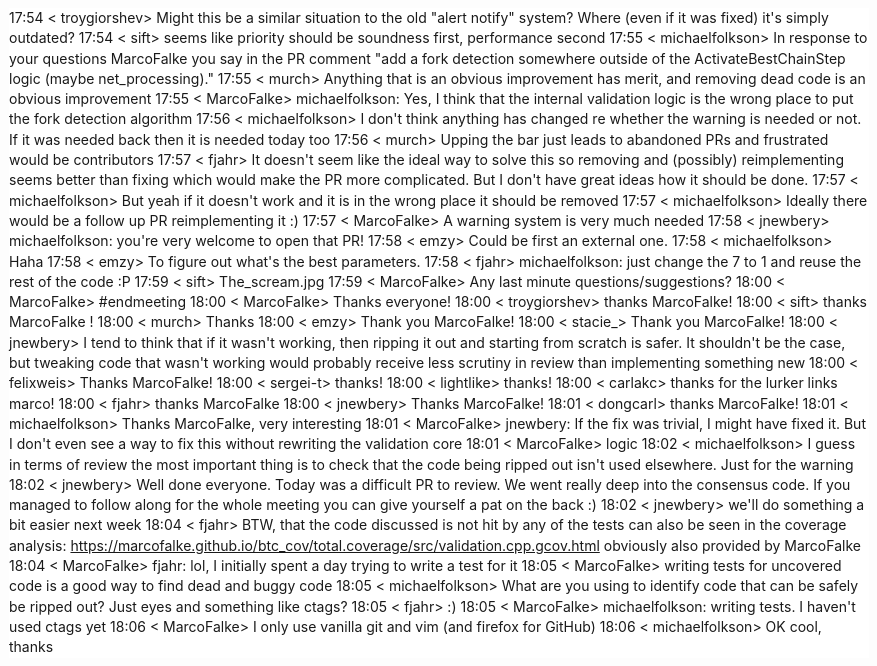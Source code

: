 17:54 < troygiorshev> Might this be a similar situation to the old "alert notify" system?  Where (even if it was fixed) it's simply outdated?
17:54 < sift> seems like priority should be soundness first, performance second
17:55 < michaelfolkson> In response to your questions MarcoFalke you say in the PR comment "add a fork detection somewhere outside of the ActivateBestChainStep logic (maybe net_processing)."
17:55 < murch> Anything that is an obvious improvement has merit, and removing dead code is an obvious improvement
17:55 < MarcoFalke> michaelfolkson: Yes, I think that the internal validation logic is the wrong place to put the fork detection algorithm
17:56 < michaelfolkson> I don't think anything has changed re whether the warning is needed or not. If it was needed back then it is needed today too
17:56 < murch> Upping the bar just leads to abandoned PRs and frustrated would be contributors
17:57 < fjahr> It doesn't seem like the ideal way to solve this so removing and (possibly) reimplementing seems better than fixing which would make the PR more complicated. But I don't have great ideas how it should be done.
17:57 < michaelfolkson> But yeah if it doesn't work and it is in the wrong place it should be removed
17:57 < michaelfolkson> Ideally there would be a follow up PR reimplementing it :)
17:57 < MarcoFalke> A warning system is very much needed
17:58 < jnewbery> michaelfolkson: you're very welcome to open that PR!
17:58 < emzy> Could be first an external one.
17:58 < michaelfolkson> Haha
17:58 < emzy> To figure out what's the best parameters.
17:58 < fjahr> michaelfolkson: just change the 7 to 1 and reuse the rest of the code :P
17:59 < sift> The_scream.jpg
17:59 < MarcoFalke> Any last minute questions/suggestions?
18:00 < MarcoFalke> #endmeeting
18:00 < MarcoFalke> Thanks everyone!
18:00 < troygiorshev> thanks MarcoFalke!
18:00 < sift> thanks MarcoFalke !
18:00 < murch> Thanks
18:00 < emzy> Thank you MarcoFalke!
18:00 < stacie_> Thank you MarcoFalke!
18:00 < jnewbery> I tend to think that if it wasn't working, then ripping it out and starting from scratch is safer. It shouldn't be the case, but tweaking code that wasn't working would probably receive less scrutiny in review than implementing something new
18:00 < felixweis> Thanks MarcoFalke!
18:00 < sergei-t> thanks!
18:00 < lightlike> thanks!
18:00 < carlakc> thanks for the lurker links marco!
18:00 < fjahr> thanks MarcoFalke
18:00 < jnewbery> Thanks MarcoFalke!
18:01 < dongcarl> thanks MarcoFalke!
18:01 < michaelfolkson> Thanks MarcoFalke, very interesting
18:01 < MarcoFalke> jnewbery: If the fix was trivial, I might have fixed it. But I don't even see a way to fix this without rewriting the validation core
18:01 < MarcoFalke> logic
18:02 < michaelfolkson> I guess in terms of review the most important thing is to check that the code being ripped out isn't used elsewhere. Just for the warning
18:02 < jnewbery> Well done everyone. Today was a difficult PR to review. We went really deep into the consensus code. If you managed to follow along for the whole meeting you can give yourself a pat on the back :)
18:02 < jnewbery> we'll do something a bit easier next week
18:04 < fjahr> BTW, that the code discussed is not hit by any of the tests can also be seen in the coverage analysis: https://marcofalke.github.io/btc_cov/total.coverage/src/validation.cpp.gcov.html obviously also provided by MarcoFalke
18:04 < MarcoFalke> fjahr: lol, I initially spent a day trying to write a test for it
18:05 < MarcoFalke> writing tests for uncovered code is a good way to find dead and buggy code
18:05 < michaelfolkson> What are you using to identify code that can be safely be ripped out? Just eyes and something like ctags?
18:05 < fjahr> :)
18:05 < MarcoFalke> michaelfolkson: writing tests. I haven't used ctags yet
18:06 < MarcoFalke> I only use vanilla git and vim (and firefox for GitHub)
18:06 < michaelfolkson> OK cool, thanks